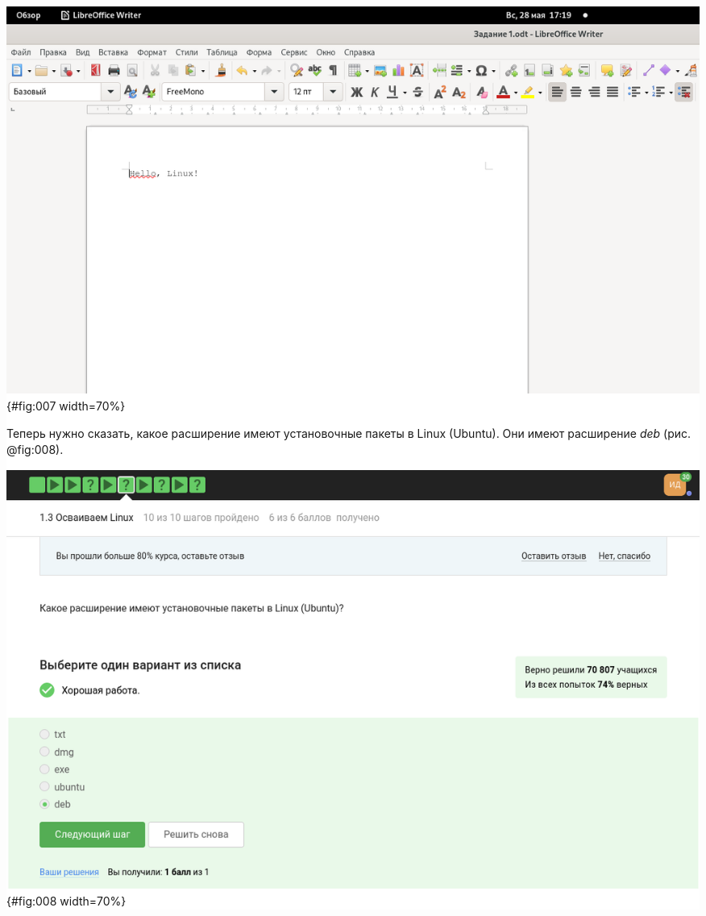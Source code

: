 ![Задание 1.3 (1)](image/7.png){#fig:007 width=70%}

  Теперь нужно сказать, какое расширение имеют установочные пакеты в Linux (Ubuntu). Они имеют расширение *deb* (рис. @fig:008).
  
![Задание 1.3 (2)](image/8.png){#fig:008 width=70%}

